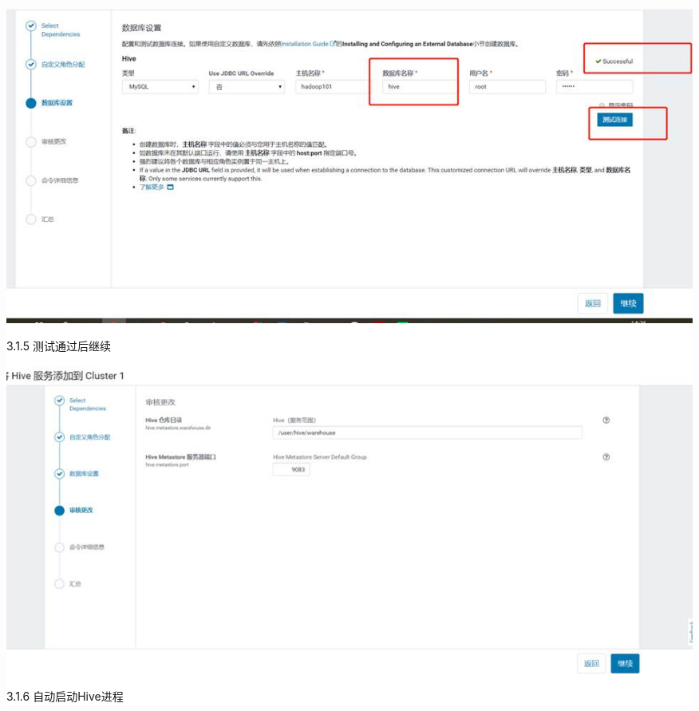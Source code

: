 ![img](ClouderaManager实战.assets/clip_image096.jpg)

3.1.5 测试通过后继续

 

![img](ClouderaManager实战.assets/clip_image098.jpg)

3.1.6 自动启动Hive进程
